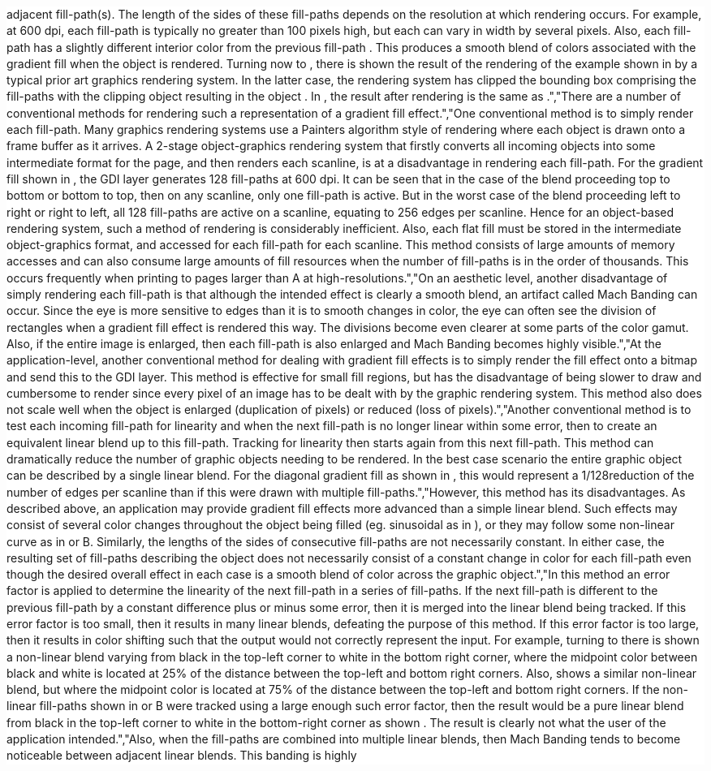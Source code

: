 adjacent fill-path(s). The length of the sides of these fill-paths  depends on the resolution at which rendering occurs. For example, at 600 dpi, each fill-path  is typically no greater than 100 pixels high, but each can vary in width by several pixels. Also, each fill-path  has a slightly different interior color from the previous fill-path . This produces a smooth blend of colors associated with the gradient fill when the object is rendered. Turning now to , there is shown the result of the rendering of the example shown in  by a typical prior art graphics rendering system. In the latter case, the rendering system has clipped the bounding box  comprising the fill-paths  with the clipping object  resulting in the object . In , the result after rendering is the same as .","There are a number of conventional methods for rendering such a representation of a gradient fill effect.","One conventional method is to simply render each fill-path. Many graphics rendering systems use a Painters algorithm style of rendering where each object is drawn onto a frame buffer as it arrives. A 2-stage object-graphics rendering system that firstly converts all incoming objects into some intermediate format for the page, and then renders each scanline, is at a disadvantage in rendering each fill-path. For the gradient fill shown in , the GDI layer generates 128 fill-paths at 600 dpi. It can be seen that in the case of the blend proceeding top to bottom or bottom to top, then on any scanline, only one fill-path is active. But in the worst case of the blend proceeding left to right or right to left, all 128 fill-paths are active on a scanline, equating to 256 edges per scanline. Hence for an object-based rendering system, such a method of rendering is considerably inefficient. Also, each flat fill must be stored in the intermediate object-graphics format, and accessed for each fill-path for each scanline. This method consists of large amounts of memory accesses and can also consume large amounts of fill resources when the number of fill-paths is in the order of thousands. This occurs frequently when printing to pages larger than A at high-resolutions.","On an aesthetic level, another disadvantage of simply rendering each fill-path is that although the intended effect is clearly a smooth blend, an artifact called Mach Banding can occur. Since the eye is more sensitive to edges than it is to smooth changes in color, the eye can often see the division of rectangles when a gradient fill effect is rendered this way. The divisions become even clearer at some parts of the color gamut. Also, if the entire image is enlarged, then each fill-path is also enlarged and Mach Banding becomes highly visible.","At the application-level, another conventional method for dealing with gradient fill effects is to simply render the fill effect onto a bitmap and send this to the GDI layer. This method is effective for small fill regions, but has the disadvantage of being slower to draw and cumbersome to render since every pixel of an image has to be dealt with by the graphic rendering system. This method also does not scale well when the object is enlarged (duplication of pixels) or reduced (loss of pixels).","Another conventional method is to test each incoming fill-path for linearity and when the next fill-path is no longer linear within some error, then to create an equivalent linear blend up to this fill-path. Tracking for linearity then starts again from this next fill-path. This method can dramatically reduce the number of graphic objects needing to be rendered. In the best case scenario the entire graphic object can be described by a single linear blend. For the diagonal gradient fill as shown in , this would represent a 1\/128reduction of the number of edges per scanline than if this were drawn with multiple fill-paths.","However, this method has its disadvantages. As described above, an application may provide gradient fill effects more advanced than a simple linear blend. Such effects may consist of several color changes throughout the object being filled (eg. sinusoidal as in ), or they may follow some non-linear curve as in  or B. Similarly, the lengths of the sides of consecutive fill-paths are not necessarily constant. In either case, the resulting set of fill-paths describing the object does not necessarily consist of a constant change in color for each fill-path even though the desired overall effect in each case is a smooth blend of color across the graphic object.","In this method an error factor is applied to determine the linearity of the next fill-path in a series of fill-paths. If the next fill-path is different to the previous fill-path by a constant difference plus or minus some error, then it is merged into the linear blend being tracked. If this error factor is too small, then it results in many linear blends, defeating the purpose of this method. If this error factor is too large, then it results in color shifting such that the output would not correctly represent the input. For example, turning to  there is shown a non-linear blend varying from black in the top-left corner to white in the bottom right corner, where the midpoint color between black and white is located at 25% of the distance between the top-left and bottom right corners. Also,  shows a similar non-linear blend, but where the midpoint color is located at 75% of the distance between the top-left and bottom right corners. If the non-linear fill-paths shown in  or B were tracked using a large enough such error factor, then the result would be a pure linear blend from black in the top-left corner to white in the bottom-right corner as shown . The result is clearly not what the user of the application intended.","Also, when the fill-paths are combined into multiple linear blends, then Mach Banding tends to become noticeable between adjacent linear blends. This banding is highly